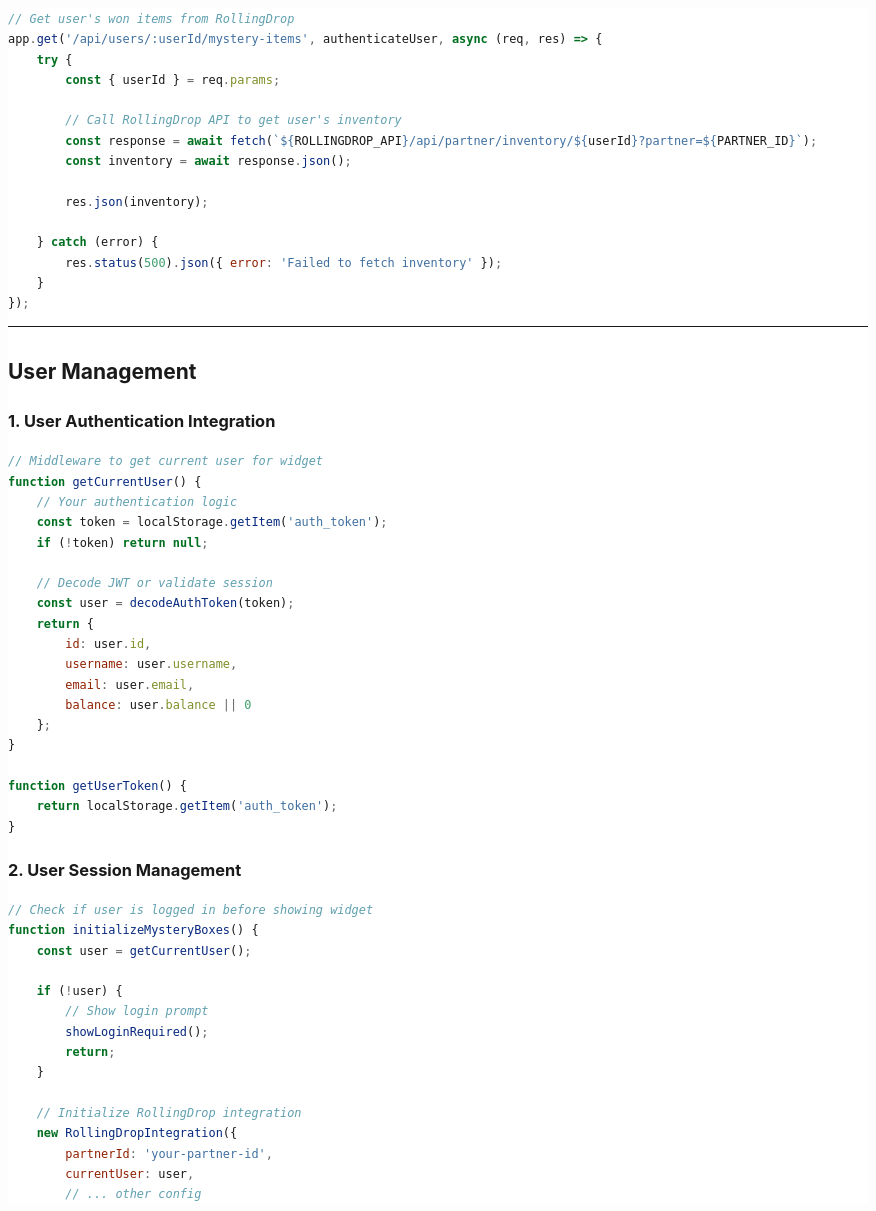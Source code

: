 ```javascript
// Get user's won items from RollingDrop
app.get('/api/users/:userId/mystery-items', authenticateUser, async (req, res) => {
    try {
        const { userId } = req.params;
        
        // Call RollingDrop API to get user's inventory
        const response = await fetch(`${ROLLINGDROP_API}/api/partner/inventory/${userId}?partner=${PARTNER_ID}`);
        const inventory = await response.json();
        
        res.json(inventory);
        
    } catch (error) {
        res.status(500).json({ error: 'Failed to fetch inventory' });
    }
});
```

---

## User Management

### 1. User Authentication Integration

```javascript
// Middleware to get current user for widget
function getCurrentUser() {
    // Your authentication logic
    const token = localStorage.getItem('auth_token');
    if (!token) return null;
    
    // Decode JWT or validate session
    const user = decodeAuthToken(token);
    return {
        id: user.id,
        username: user.username,
        email: user.email,
        balance: user.balance || 0
    };
}

function getUserToken() {
    return localStorage.getItem('auth_token');
}
```

### 2. User Session Management

```javascript
// Check if user is logged in before showing widget
function initializeMysteryBoxes() {
    const user = getCurrentUser();
    
    if (!user) {
        // Show login prompt
        showLoginRequired();
        return;
    }
    
    // Initialize RollingDrop integration
    new RollingDropIntegration({
        partnerId: 'your-partner-id',
        currentUser: user,
        // ... other config
```
